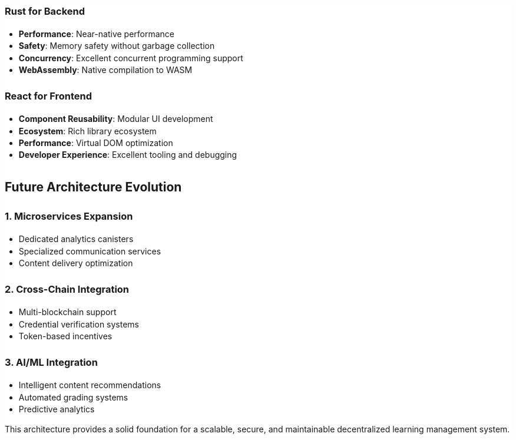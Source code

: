 ### Rust for Backend
- **Performance**: Near-native performance
- **Safety**: Memory safety without garbage collection
- **Concurrency**: Excellent concurrent programming support
- **WebAssembly**: Native compilation to WASM

### React for Frontend
- **Component Reusability**: Modular UI development
- **Ecosystem**: Rich library ecosystem
- **Performance**: Virtual DOM optimization
- **Developer Experience**: Excellent tooling and debugging

## Future Architecture Evolution

### 1. Microservices Expansion
- Dedicated analytics canisters
- Specialized communication services
- Content delivery optimization

### 2. Cross-Chain Integration
- Multi-blockchain support
- Credential verification systems
- Token-based incentives

### 3. AI/ML Integration
- Intelligent content recommendations
- Automated grading systems
- Predictive analytics

This architecture provides a solid foundation for a scalable, secure, and maintainable decentralized learning management system.
